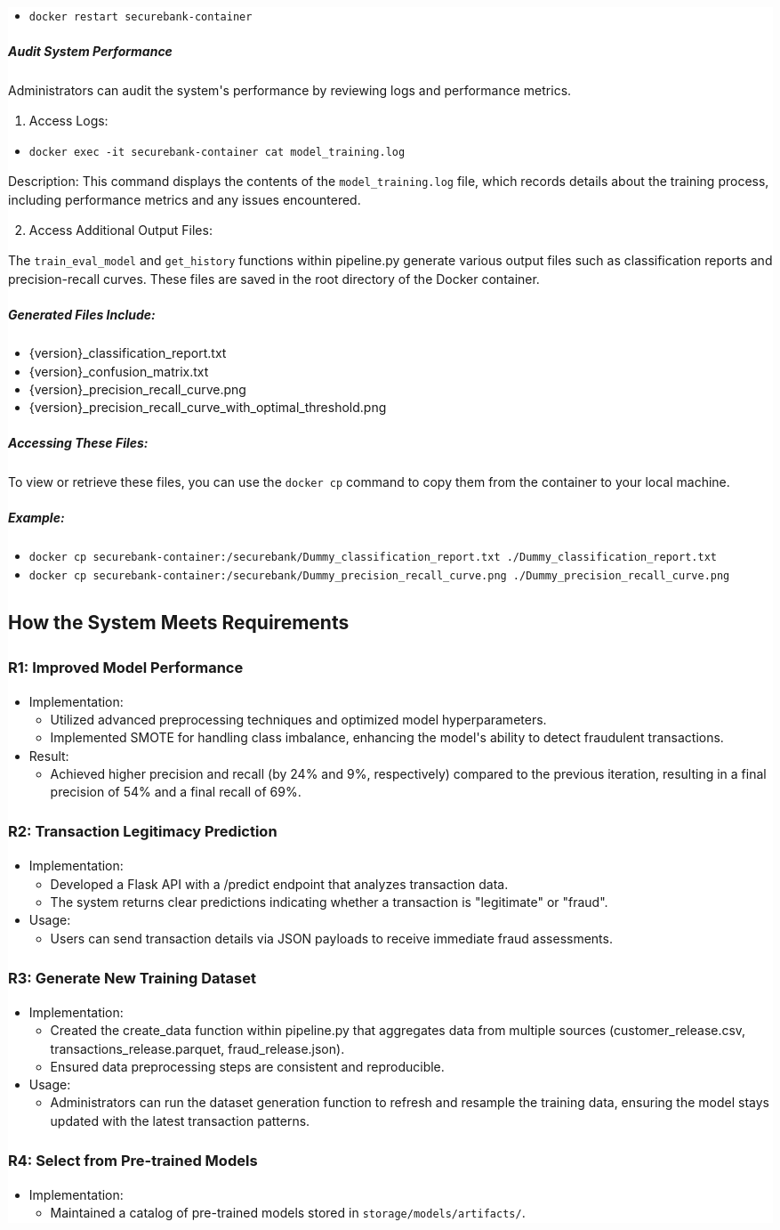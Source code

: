 - `docker restart securebank-container`

##### Audit System Performance
Administrators can audit the system's performance by reviewing logs and performance metrics.

1. Access Logs:

- `docker exec -it securebank-container cat model_training.log`

Description: This command displays the contents of the `model_training.log` file, which records details about the training process, including performance metrics and any issues encountered.

2. Access Additional Output Files:

The `train_eval_model` and `get_history` functions within pipeline.py generate various output files such as classification reports and precision-recall curves. These files are saved in the root directory of the Docker container.

##### Generated Files Include:

- {version}_classification_report.txt
- {version}_confusion_matrix.txt
- {version}_precision_recall_curve.png
- {version}_precision_recall_curve_with_optimal_threshold.png

##### Accessing These Files:

To view or retrieve these files, you can use the `docker cp` command to copy them from the container to your local machine.

##### Example:

- `docker cp securebank-container:/securebank/Dummy_classification_report.txt ./Dummy_classification_report.txt`
- `docker cp securebank-container:/securebank/Dummy_precision_recall_curve.png ./Dummy_precision_recall_curve.png`


## How the System Meets Requirements
### R1: Improved Model Performance
- Implementation:
    - Utilized advanced preprocessing techniques and optimized model hyperparameters.
    - Implemented SMOTE for handling class imbalance, enhancing the model's ability to detect fraudulent transactions.
- Result:
    - Achieved higher precision and recall (by 24% and 9%, respectively) compared to the previous iteration, resulting in a final precision of 54% and a final recall of 69%.
### R2: Transaction Legitimacy Prediction
- Implementation:
    - Developed a Flask API with a /predict endpoint that analyzes transaction data.
    - The system returns clear predictions indicating whether a transaction is "legitimate" or "fraud".
- Usage:
    - Users can send transaction details via JSON payloads to receive immediate fraud assessments.
### R3: Generate New Training Dataset
- Implementation:
    - Created the create_data function within pipeline.py that aggregates data from multiple sources (customer_release.csv, transactions_release.parquet, fraud_release.json).
    - Ensured data preprocessing steps are consistent and reproducible.
- Usage:
    - Administrators can run the dataset generation function to refresh and resample the training data, ensuring the model stays updated with the latest transaction patterns.
### R4: Select from Pre-trained Models
- Implementation:
    - Maintained a catalog of pre-trained models stored in `storage/models/artifacts/`.